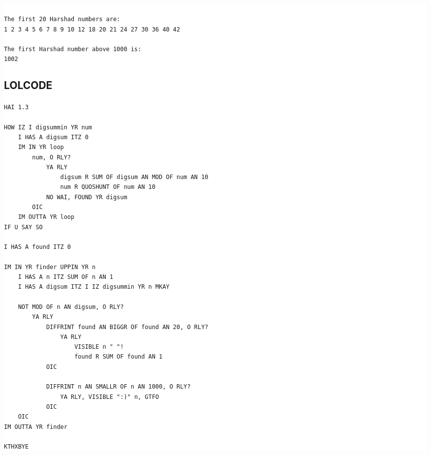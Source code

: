 
```txt

The first 20 Harshad numbers are:
1 2 3 4 5 6 7 8 9 10 12 18 20 21 24 27 30 36 40 42

The first Harshad number above 1000 is:
1002

```



## LOLCODE


```LOLCODE
HAI 1.3

HOW IZ I digsummin YR num
    I HAS A digsum ITZ 0
    IM IN YR loop
        num, O RLY?
            YA RLY
                digsum R SUM OF digsum AN MOD OF num AN 10
                num R QUOSHUNT OF num AN 10
            NO WAI, FOUND YR digsum
        OIC
    IM OUTTA YR loop
IF U SAY SO

I HAS A found ITZ 0

IM IN YR finder UPPIN YR n
    I HAS A n ITZ SUM OF n AN 1
    I HAS A digsum ITZ I IZ digsummin YR n MKAY

    NOT MOD OF n AN digsum, O RLY?
        YA RLY
            DIFFRINT found AN BIGGR OF found AN 20, O RLY?
                YA RLY
                    VISIBLE n " "!
                    found R SUM OF found AN 1
            OIC

            DIFFRINT n AN SMALLR OF n AN 1000, O RLY?
                YA RLY, VISIBLE ":)" n, GTFO
            OIC
    OIC
IM OUTTA YR finder

KTHXBYE
```
